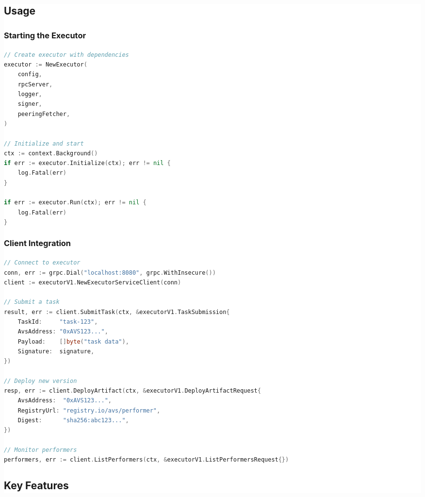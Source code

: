 ## Usage

### Starting the Executor

```go
// Create executor with dependencies
executor := NewExecutor(
    config,
    rpcServer,
    logger,
    signer,
    peeringFetcher,
)

// Initialize and start
ctx := context.Background()
if err := executor.Initialize(ctx); err != nil {
    log.Fatal(err)
}

if err := executor.Run(ctx); err != nil {
    log.Fatal(err)
}
```

### Client Integration

```go
// Connect to executor
conn, err := grpc.Dial("localhost:8080", grpc.WithInsecure())
client := executorV1.NewExecutorServiceClient(conn)

// Submit a task
result, err := client.SubmitTask(ctx, &executorV1.TaskSubmission{
    TaskId:     "task-123",
    AvsAddress: "0xAVS123...",
    Payload:    []byte("task data"),
    Signature:  signature,
})

// Deploy new version
resp, err := client.DeployArtifact(ctx, &executorV1.DeployArtifactRequest{
    AvsAddress:  "0xAVS123...",
    RegistryUrl: "registry.io/avs/performer",
    Digest:      "sha256:abc123...",
})

// Monitor performers
performers, err := client.ListPerformers(ctx, &executorV1.ListPerformersRequest{})
```

## Key Features
